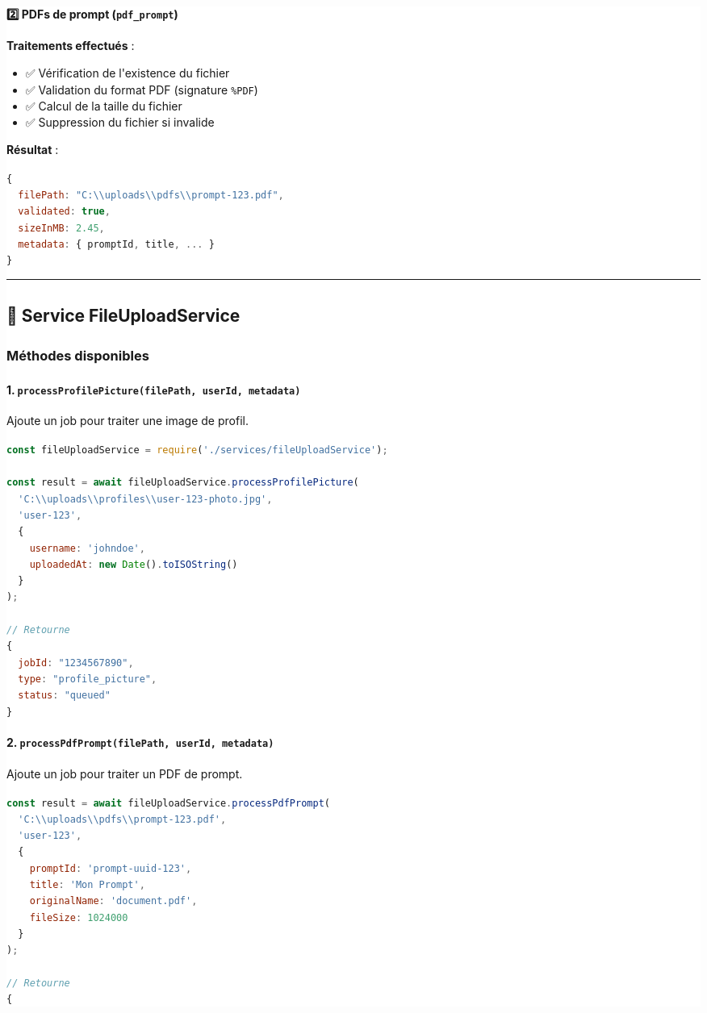 #### 2️⃣ PDFs de prompt (`pdf_prompt`)

**Traitements effectués** :
- ✅ Vérification de l'existence du fichier
- ✅ Validation du format PDF (signature `%PDF`)
- ✅ Calcul de la taille du fichier
- ✅ Suppression du fichier si invalide

**Résultat** :
```javascript
{
  filePath: "C:\\uploads\\pdfs\\prompt-123.pdf",
  validated: true,
  sizeInMB: 2.45,
  metadata: { promptId, title, ... }
}
```

---

## 🔌 Service FileUploadService

### Méthodes disponibles

#### 1. `processProfilePicture(filePath, userId, metadata)`

Ajoute un job pour traiter une image de profil.

```javascript
const fileUploadService = require('./services/fileUploadService');

const result = await fileUploadService.processProfilePicture(
  'C:\\uploads\\profiles\\user-123-photo.jpg',
  'user-123',
  {
    username: 'johndoe',
    uploadedAt: new Date().toISOString()
  }
);

// Retourne
{
  jobId: "1234567890",
  type: "profile_picture",
  status: "queued"
}
```

#### 2. `processPdfPrompt(filePath, userId, metadata)`

Ajoute un job pour traiter un PDF de prompt.

```javascript
const result = await fileUploadService.processPdfPrompt(
  'C:\\uploads\\pdfs\\prompt-123.pdf',
  'user-123',
  {
    promptId: 'prompt-uuid-123',
    title: 'Mon Prompt',
    originalName: 'document.pdf',
    fileSize: 1024000
  }
);

// Retourne
{
```